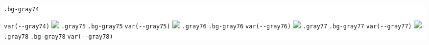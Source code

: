 <code>.bg-gray74</code>
</td>
<td style="text-align:left;">
<code>var(--gray74)</code>
</td>
</tr>
<tr>
<td style="text-align:left;">
<img src="https://placehold.it/50/BFBFBF/000000?text=+)" />
</td>
<td style="text-align:left;">
<code>.gray75</code>
</td>
<td style="text-align:left;">
<code>.bg-gray75</code>
</td>
<td style="text-align:left;">
<code>var(--gray75)</code>
</td>
</tr>
<tr>
<td style="text-align:left;">
<img src="https://placehold.it/50/C2C2C2/000000?text=+)" />
</td>
<td style="text-align:left;">
<code>.gray76</code>
</td>
<td style="text-align:left;">
<code>.bg-gray76</code>
</td>
<td style="text-align:left;">
<code>var(--gray76)</code>
</td>
</tr>
<tr>
<td style="text-align:left;">
<img src="https://placehold.it/50/C4C4C4/000000?text=+)" />
</td>
<td style="text-align:left;">
<code>.gray77</code>
</td>
<td style="text-align:left;">
<code>.bg-gray77</code>
</td>
<td style="text-align:left;">
<code>var(--gray77)</code>
</td>
</tr>
<tr>
<td style="text-align:left;">
<img src="https://placehold.it/50/C7C7C7/000000?text=+)" />
</td>
<td style="text-align:left;">
<code>.gray78</code>
</td>
<td style="text-align:left;">
<code>.bg-gray78</code>
</td>
<td style="text-align:left;">
<code>var(--gray78)</code>
</td>